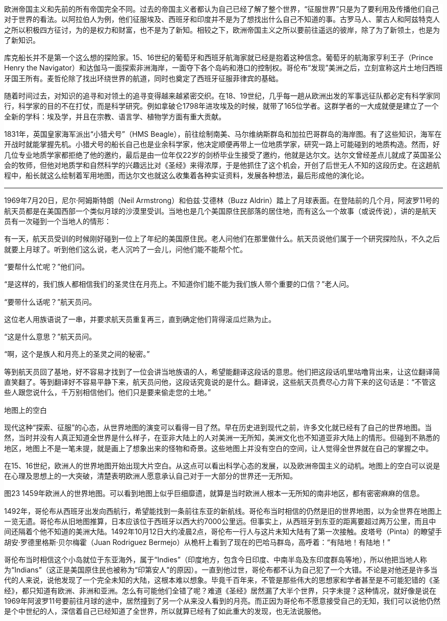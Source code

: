 欧洲帝国主义和先前的所有帝国完全不同。过去的帝国主义者都认为自己已经了解了整个世界，“征服世界”只是为了要利用及传播他们自己对于世界的看法。以阿拉伯人为例，他们征服埃及、西班牙和印度并不是为了想找出什么自己不知道的事。古罗马人、蒙古人和阿兹特克人之所以积极四方征讨，为的是权力和财富，也不是为了新知。相较之下，欧洲帝国主义之所以要前往遥远的彼岸，除了为了新领土，也是为了新知识。

库克船长并不是第一个这么想的探险家。15、16世纪的葡萄牙和西班牙航海家就已经是抱着这种信念。葡萄牙的航海家亨利王子（Prince Henry the Navigator）和达伽马一面探索非洲海岸，一面夺下各个岛屿和港口的控制权。哥伦布“发现”美洲之后，立刻宣称这片土地归西班牙国王所有。麦哲伦除了找出环绕世界的航道，同时也奠定了西班牙征服菲律宾的基础。

随着时间过去，对知识的追寻和对领土的追寻变得越来越紧密交织。在18、19世纪，几乎每一趟从欧洲出发的军事远征队都必定有科学家同行，科学家的目的不在打仗，而是科学研究。例如拿破仑1798年进攻埃及的时候，就带了165位学者。这群学者的一大成就便是建立了一个全新的学科：埃及学，并且在宗教、语言学、植物学方面有重大贡献。

1831年，英国皇家海军派出“小猎犬号”（HMS Beagle），前往绘制南美、马尔维纳斯群岛和加拉巴哥群岛的海岸图。有了这些知识，海军在开战时就能掌握先机。小猎犬号的船长自己也是业余科学家，他决定顺便再带上一位地质学家，研究一路上可能碰到的地质构造。然而，好几位专业地质学家都拒绝了他的邀约，最后是由一位年仅22岁的剑桥毕业生接受了邀约，他就是达尔文。达尔文曾经差点儿就成了英国圣公会的牧师，但他对地质学和自然科学的兴趣远比对《圣经》来得浓厚，于是他抓住了这个机会，开创了后世无人不知的这段历史。在这趟航程中，船长就这么绘制着军用地图，而达尔文也就这么收集着各种实证资料，发展各种想法，最后形成他的演化论。

* * *

1969年7月20日，尼尔·阿姆斯特朗（Neil Armstrong）和伯兹·艾德林（Buzz Aldrin）踏上了月球表面。在登陆前的几个月，阿波罗11号的航天员都是在美国西部一个类似月球的沙漠里受训。当地也是几个美国原住民部落的居住地，而有这么一个故事（或说传说），讲的是航天员有一次碰到一个当地人的情形：


有一天，航天员受训的时候刚好碰到一位上了年纪的美国原住民。老人问他们在那里做什么。航天员说他们属于一个研究探险队，不久之后就要上月球了。听到他们这么说，老人沉吟了一会儿，问他们能不能帮个忙。

“要帮什么忙呢？”他们问。

“是这样的，我们族人都相信我们的圣灵住在月亮上。不知道你们能不能为我们族人带个重要的口信？”老人问。

“要带什么话呢？”航天员问。

这位老人用族语说了一串，并要求航天员重复再三，直到确定他们背得滚瓜烂熟为止。

“这是什么意思？”航天员问。

“啊，这个是族人和月亮上的圣灵之间的秘密。”

等到航天员回了基地，好不容易才找到了一位会讲当地族语的人，希望能翻译这段话的意思。他们把这段话叽里咕噜背出来，让这位翻译简直笑翻了。等到翻译好不容易平静下来，航天员问他，这段话究竟说的是什么。翻译说，这些航天员费尽心力背下来的这句话是：“不管这些人跟您说什么，千万别相信他们。他们只是要来偷走您的土地。”





地图上的空白



现代这种“探索、征服”的心态，从世界地图的演变可以看得一目了然。早在历史进到现代之前，许多文化就已经有了自己的世界地图。当然，当时并没有人真正知道全世界是什么样子，在亚非大陆上的人对美洲一无所知，美洲文化也不知道亚非大陆上的情形。但碰到不熟悉的地区，地图上不是一笔未提，就是画上了想象出来的怪物和奇景。这些地图上并没有空白的空间，让人觉得全世界就在自己的掌握之中。

在15、16世纪，欧洲人的世界地图开始出现大片空白。从这点可以看出科学心态的发展，以及欧洲帝国主义的动机。地图上的空白可以说是在心理及思想上的一大突破，清楚表明欧洲人愿意承认自己对于一大部分的世界还一无所知。



图23 1459年欧洲人的世界地图。可以看到地图上似乎巨细靡遗，就算是当时欧洲人根本一无所知的南非地区，都有密密麻麻的信息。

1492年，哥伦布从西班牙出发向西航行，希望能找到一条前往东亚的新航线。哥伦布当时相信的仍然是旧的世界地图，以为全世界在地图上一览无遗。哥伦布从旧地图推算，日本应该位于西班牙以西大约7000公里远。但事实上，从西班牙到东亚的距离要超过两万公里，而且中间还隔着个他不知道的美洲大陆。1492年10月12日大约凌晨2点，哥伦布一行人与这片未知大陆有了第一次接触。皮塔号（Pinta）的瞭望手胡安·罗德里格斯·贝尔梅霍（Juan Rodriguez Bermejo）从桅杆上看到了现在的巴哈马群岛，高呼着：“有陆地！有陆地！”

哥伦布当时相信这个小岛就位于东亚海外，属于“Indies”（印度地方，包含今日印度、中南半岛及东印度群岛等地），所以他把当地人称为“Indians”（这正是美国原住民也被称为“印第安人”的原因）。一直到他过世，哥伦布都不认为自己犯了一个大错。不论是对他还是许多当代的人来说，说他发现了一个完全未知的大陆，这根本难以想象。毕竟千百年来，不管是那些伟大的思想家和学者甚至是不可能犯错的《圣经》，都只知道有欧洲、非洲和亚洲。怎么有可能他们全错了呢？难道《圣经》居然漏了大半个世界，只字未提？这种情况，就好像是说在1969年阿波罗11号要前往月球的途中，居然撞到了另一个从来没人看到的月亮。而正因为哥伦布不愿意接受自己的无知，我们可以说他仍然是个中世纪的人，深信着自己已经知道了全世界，所以就算已经有了如此重大的发现，也无法说服他。
